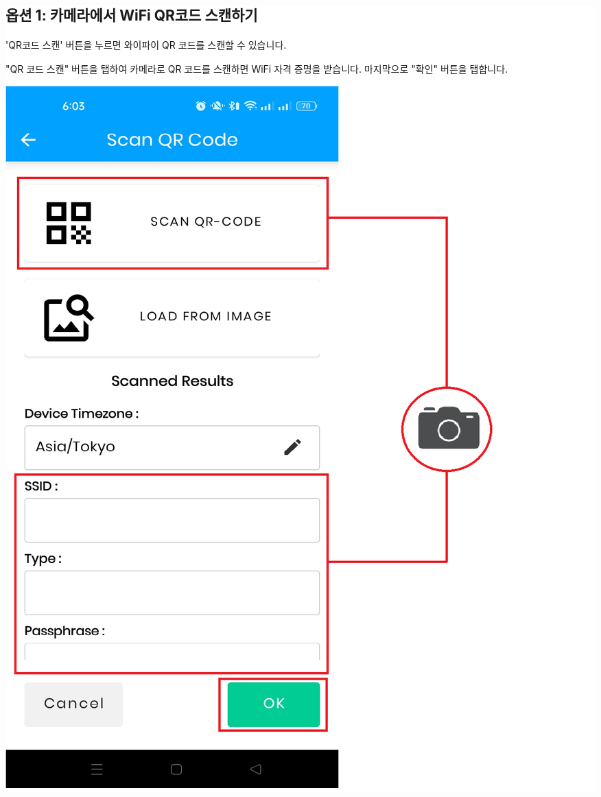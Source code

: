 ## 옵션 1: 카메라에서 WiFi QR코드 스캔하기

'QR코드 스캔' 버튼을 누르면 와이파이 QR 코드를 스캔할 수 있습니다.

"QR 코드 스캔" 버튼을 탭하여 카메라로 QR 코드를 스캔하면 WiFi 자격 증명을 받습니다. 마지막으로 "확인" 버튼을 탭합니다.

![phone_app](../phoneApp_images/phone_app/option1.png ":size=55%")
